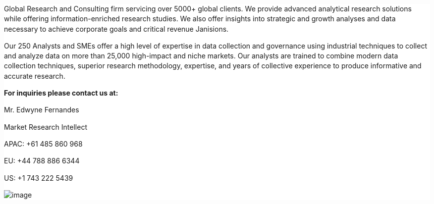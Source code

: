Global Research and Consulting firm servicing over 5000+ global clients. We provide advanced analytical research solutions while offering information-enriched research studies.&nbsp;</span>We also offer insights into strategic and growth analyses and data necessary to achieve corporate goals and critical revenue Janisions.</p><p><span class="">Our 250 Analysts and SMEs offer a high level of expertise in data collection and governance using industrial techniques to collect and analyze data on more than 25,000 high-impact and niche markets. Our analysts are trained to combine modern data collection techniques, superior research methodology, expertise, and years of collective experience to produce informative and accurate research.</span></p><p><strong>For inquiries please contact us at:</strong></p><p>Mr. Edwyne Fernandes</p><p>Market Research Intellect</p><p>APAC: +61 485 860 968</p><p>EU: +44 788 886 6344</p><p>US: +1 743 222 5439</p>
![image](https://github.com/user-attachments/assets/c2e3e10f-3662-4f6f-8cf5-4b8d8c3b0085)
